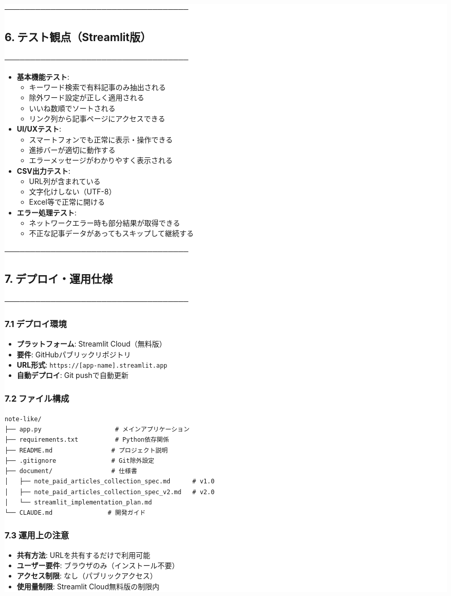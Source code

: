 ────────────────────────────────────
## 6. テスト観点（Streamlit版）
────────────────────────────────────
- **基本機能テスト**:
  - キーワード検索で有料記事のみ抽出される
  - 除外ワード設定が正しく適用される
  - いいね数順でソートされる
  - リンク列から記事ページにアクセスできる
- **UI/UXテスト**:
  - スマートフォンでも正常に表示・操作できる
  - 進捗バーが適切に動作する
  - エラーメッセージがわかりやすく表示される
- **CSV出力テスト**:
  - URL列が含まれている
  - 文字化けしない（UTF-8）
  - Excel等で正常に開ける
- **エラー処理テスト**:
  - ネットワークエラー時も部分結果が取得できる
  - 不正な記事データがあってもスキップして継続する

────────────────────────────────────
## 7. デプロイ・運用仕様
────────────────────────────────────
### 7.1 デプロイ環境
- **プラットフォーム**: Streamlit Cloud（無料版）
- **要件**: GitHubパブリックリポジトリ
- **URL形式**: `https://[app-name].streamlit.app`
- **自動デプロイ**: Git pushで自動更新

### 7.2 ファイル構成
```
note-like/
├── app.py                    # メインアプリケーション
├── requirements.txt          # Python依存関係
├── README.md                # プロジェクト説明
├── .gitignore               # Git除外設定
├── document/                # 仕様書
│   ├── note_paid_articles_collection_spec.md      # v1.0
│   ├── note_paid_articles_collection_spec_v2.md   # v2.0
│   └── streamlit_implementation_plan.md
└── CLAUDE.md               # 開発ガイド
```

### 7.3 運用上の注意
- **共有方法**: URLを共有するだけで利用可能
- **ユーザー要件**: ブラウザのみ（インストール不要）
- **アクセス制限**: なし（パブリックアクセス）
- **使用量制限**: Streamlit Cloud無料版の制限内
